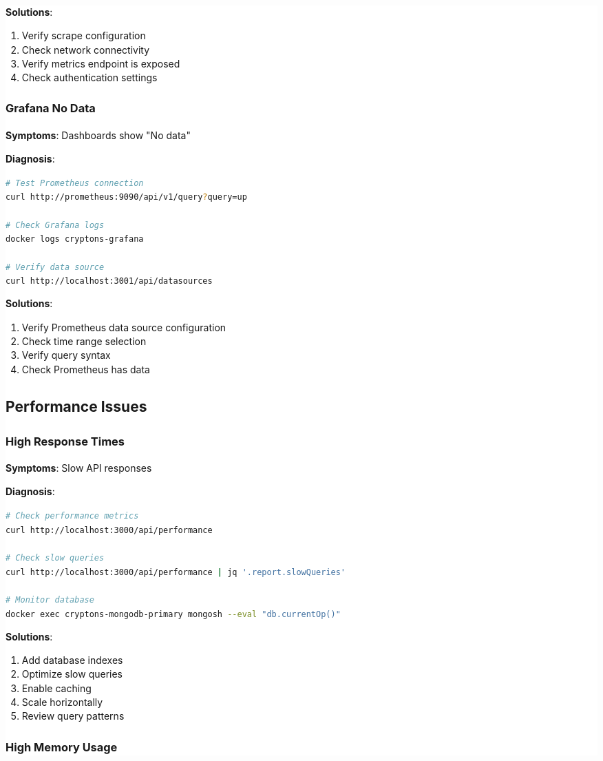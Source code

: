 **Solutions**:
1. Verify scrape configuration
2. Check network connectivity
3. Verify metrics endpoint is exposed
4. Check authentication settings

### Grafana No Data

**Symptoms**: Dashboards show "No data"

**Diagnosis**:
```bash
# Test Prometheus connection
curl http://prometheus:9090/api/v1/query?query=up

# Check Grafana logs
docker logs cryptons-grafana

# Verify data source
curl http://localhost:3001/api/datasources
```

**Solutions**:
1. Verify Prometheus data source configuration
2. Check time range selection
3. Verify query syntax
4. Check Prometheus has data

## Performance Issues

### High Response Times

**Symptoms**: Slow API responses

**Diagnosis**:
```bash
# Check performance metrics
curl http://localhost:3000/api/performance

# Check slow queries
curl http://localhost:3000/api/performance | jq '.report.slowQueries'

# Monitor database
docker exec cryptons-mongodb-primary mongosh --eval "db.currentOp()"
```

**Solutions**:
1. Add database indexes
2. Optimize slow queries
3. Enable caching
4. Scale horizontally
5. Review query patterns

### High Memory Usage

